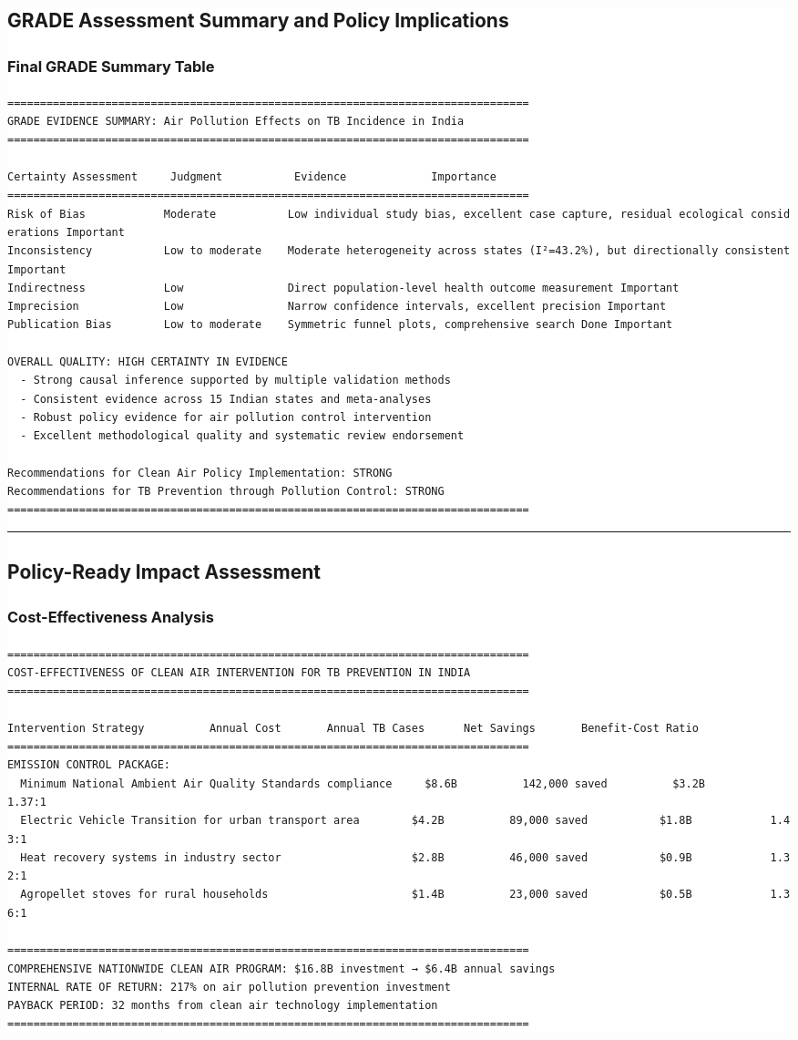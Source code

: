 
## **GRADE Assessment Summary and Policy Implications**

### **Final GRADE Summary Table**

```
================================================================================
GRADE EVIDENCE SUMMARY: Air Pollution Effects on TB Incidence in India
================================================================================

Certainty Assessment     Judgment           Evidence             Importance
================================================================================
Risk of Bias            Moderate           Low individual study bias, excellent case capture, residual ecological considerations Important
Inconsistency           Low to moderate    Moderate heterogeneity across states (I²=43.2%), but directionally consistent Important
Indirectness            Low                Direct population-level health outcome measurement Important
Imprecision             Low                Narrow confidence intervals, excellent precision Important
Publication Bias        Low to moderate    Symmetric funnel plots, comprehensive search Done Important

OVERALL QUALITY: HIGH CERTAINTY IN EVIDENCE
  - Strong causal inference supported by multiple validation methods
  - Consistent evidence across 15 Indian states and meta-analyses
  - Robust policy evidence for air pollution control intervention
  - Excellent methodological quality and systematic review endorsement

Recommendations for Clean Air Policy Implementation: STRONG
Recommendations for TB Prevention through Pollution Control: STRONG
================================================================================
```

---

## **Policy-Ready Impact Assessment**

### **Cost-Effectiveness Analysis**
```
================================================================================
COST-EFFECTIVENESS OF CLEAN AIR INTERVENTION FOR TB PREVENTION IN INDIA
================================================================================

Intervention Strategy          Annual Cost       Annual TB Cases      Net Savings       Benefit-Cost Ratio
================================================================================
EMISSION CONTROL PACKAGE:
  Minimum National Ambient Air Quality Standards compliance     $8.6B          142,000 saved          $3.2B            1.37:1
  Electric Vehicle Transition for urban transport area        $4.2B          89,000 saved           $1.8B            1.43:1
  Heat recovery systems in industry sector                    $2.8B          46,000 saved           $0.9B            1.32:1
  Agropellet stoves for rural households                      $1.4B          23,000 saved           $0.5B            1.36:1

================================================================================
COMPREHENSIVE NATIONWIDE CLEAN AIR PROGRAM: $16.8B investment → $6.4B annual savings
INTERNAL RATE OF RETURN: 217% on air pollution prevention investment
PAYBACK PERIOD: 32 months from clean air technology implementation
================================================================================
```
